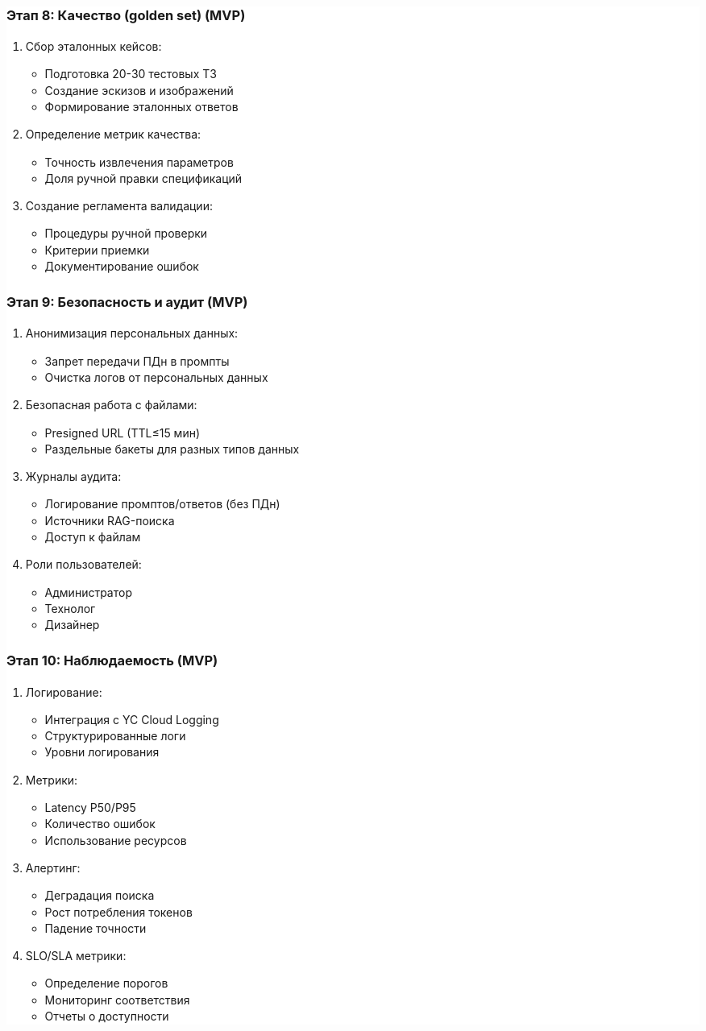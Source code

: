 ### Этап 8: Качество (golden set) (MVP)

1. Сбор эталонных кейсов:
   - Подготовка 20-30 тестовых ТЗ
   - Создание эскизов и изображений
   - Формирование эталонных ответов

2. Определение метрик качества:
   - Точность извлечения параметров
   - Доля ручной правки спецификаций

3. Создание регламента валидации:
   - Процедуры ручной проверки
   - Критерии приемки
   - Документирование ошибок

### Этап 9: Безопасность и аудит (MVP)

1. Анонимизация персональных данных:
   - Запрет передачи ПДн в промпты
   - Очистка логов от персональных данных

2. Безопасная работа с файлами:
   - Presigned URL (TTL≤15 мин)
   - Раздельные бакеты для разных типов данных

3. Журналы аудита:
   - Логирование промптов/ответов (без ПДн)
   - Источники RAG-поиска
   - Доступ к файлам

4. Роли пользователей:
   - Администратор
   - Технолог
   - Дизайнер

### Этап 10: Наблюдаемость (MVP)

1. Логирование:
   - Интеграция с YC Cloud Logging
   - Структурированные логи
   - Уровни логирования

2. Метрики:
   - Latency P50/P95
   - Количество ошибок
   - Использование ресурсов

3. Алертинг:
   - Деградация поиска
   - Рост потребления токенов
   - Падение точности

4. SLO/SLA метрики:
   - Определение порогов
   - Мониторинг соответствия
   - Отчеты о доступности
